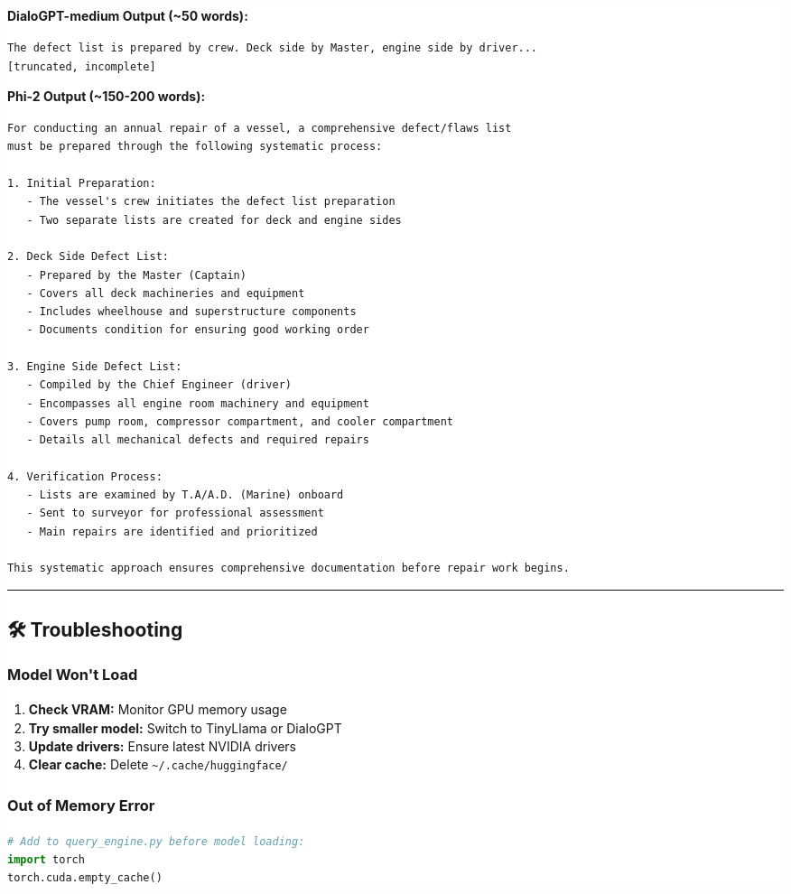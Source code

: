 **DialoGPT-medium Output (~50 words):**
```
The defect list is prepared by crew. Deck side by Master, engine side by driver...
[truncated, incomplete]
```

**Phi-2 Output (~150-200 words):**
```
For conducting an annual repair of a vessel, a comprehensive defect/flaws list 
must be prepared through the following systematic process:

1. Initial Preparation:
   - The vessel's crew initiates the defect list preparation
   - Two separate lists are created for deck and engine sides

2. Deck Side Defect List:
   - Prepared by the Master (Captain)
   - Covers all deck machineries and equipment
   - Includes wheelhouse and superstructure components
   - Documents condition for ensuring good working order

3. Engine Side Defect List:
   - Compiled by the Chief Engineer (driver)
   - Encompasses all engine room machinery and equipment
   - Covers pump room, compressor compartment, and cooler compartment
   - Details all mechanical defects and required repairs

4. Verification Process:
   - Lists are examined by T.A/A.D. (Marine) onboard
   - Sent to surveyor for professional assessment
   - Main repairs are identified and prioritized
   
This systematic approach ensures comprehensive documentation before repair work begins.
```

---

## 🛠️ Troubleshooting

### Model Won't Load
1. **Check VRAM:** Monitor GPU memory usage
2. **Try smaller model:** Switch to TinyLlama or DialoGPT
3. **Update drivers:** Ensure latest NVIDIA drivers
4. **Clear cache:** Delete `~/.cache/huggingface/`

### Out of Memory Error
```python
# Add to query_engine.py before model loading:
import torch
torch.cuda.empty_cache()
```
